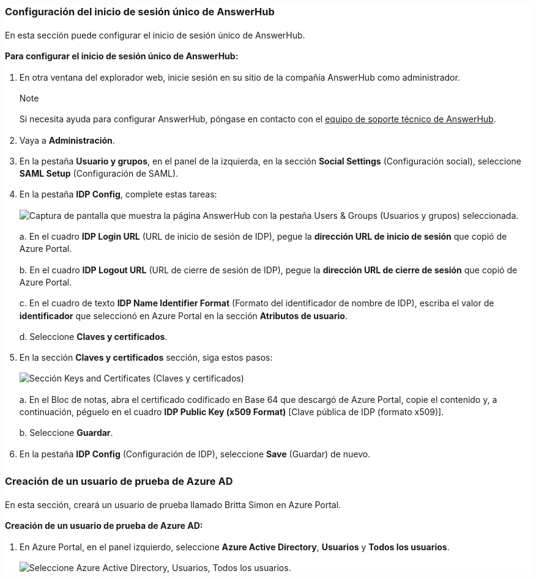 ### <a name="configure-answerhub-single-sign-on"></a>Configuración del inicio de sesión único de AnswerHub

En esta sección puede configurar el inicio de sesión único de AnswerHub.  

**Para configurar el inicio de sesión único de AnswerHub:**

1. En otra ventana del explorador web, inicie sesión en su sitio de la compañía AnswerHub como administrador.

    > [!NOTE]
    > Si necesita ayuda para configurar AnswerHub, póngase en contacto con el [equipo de soporte técnico de AnswerHub](mailto:success@answerhub.com.).

2. Vaya a **Administración**.

3. En la pestaña **Usuario y grupos**, en el panel de la izquierda, en la sección **Social Settings** (Configuración social), seleccione **SAML Setup** (Configuración de SAML).

4. En la pestaña **IDP Config**, complete estas tareas:

    ![Captura de pantalla que muestra la página AnswerHub con la pestaña Users & Groups (Usuarios y grupos) seleccionada.](./media/answerhub-tutorial/ic785172.png "Configuración de SAML")  

    a. En el cuadro **IDP Login URL** (URL de inicio de sesión de IDP), pegue la **dirección URL de inicio de sesión** que copió de Azure Portal.

    b. En el cuadro **IDP Logout URL** (URL de cierre de sesión de IDP), pegue la **dirección URL de cierre de sesión** que copió de Azure Portal.

    c. En el cuadro de texto **IDP Name Identifier Format** (Formato del identificador de nombre de IDP), escriba el valor de **identificador** que seleccionó en Azure Portal en la sección **Atributos de usuario**.

    d. Seleccione **Claves y certificados**.

5. En la sección **Claves y certificados** sección, siga estos pasos:

    ![Sección Keys and Certificates (Claves y certificados)](./media/answerhub-tutorial/ic785173.png "Claves y certificados")  

    a. En el Bloc de notas, abra el certificado codificado en Base 64 que descargó de Azure Portal, copie el contenido y, a continuación, péguelo en el cuadro **IDP Public Key (x509 Format)** [Clave pública de IDP (formato x509)].

    b. Seleccione **Guardar**.

6. En la pestaña **IDP Config** (Configuración de IDP), seleccione **Save** (Guardar) de nuevo.

### <a name="create-an-azure-ad-test-user"></a>Creación de un usuario de prueba de Azure AD

En esta sección, creará un usuario de prueba llamado Britta Simon en Azure Portal.

**Creación de un usuario de prueba de Azure AD:**

1. En Azure Portal, en el panel izquierdo, seleccione **Azure Active Directory**, **Usuarios** y **Todos los usuarios**.

    ![Seleccione Azure Active Directory, Usuarios, Todos los usuarios.](common/users.png)
